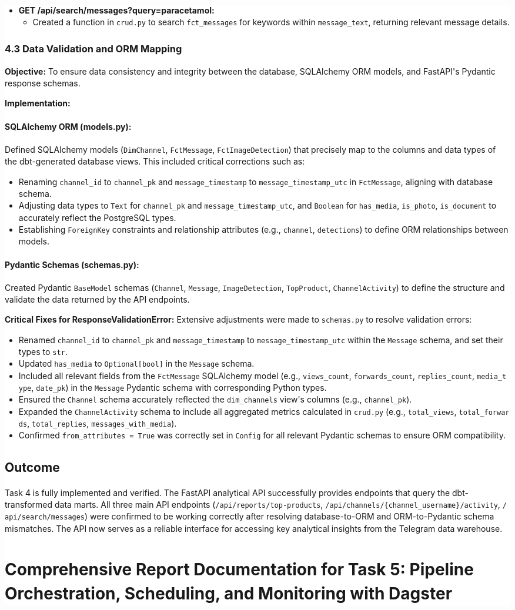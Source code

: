 - **GET /api/search/messages?query=paracetamol:**
  - Created a function in `crud.py` to search `fct_messages` for keywords within `message_text`, returning relevant message details.

### 4.3 Data Validation and ORM Mapping

**Objective:** To ensure data consistency and integrity between the database, SQLAlchemy ORM models, and FastAPI's Pydantic response schemas.

**Implementation:**

#### SQLAlchemy ORM (models.py):

Defined SQLAlchemy models (`DimChannel`, `FctMessage`, `FctImageDetection`) that precisely map to the columns and data types of the dbt-generated database views. This included critical corrections such as:

- Renaming `channel_id` to `channel_pk` and `message_timestamp` to `message_timestamp_utc` in `FctMessage`, aligning with database schema.
- Adjusting data types to `Text` for `channel_pk` and `message_timestamp_utc`, and `Boolean` for `has_media`, `is_photo`, `is_document` to accurately reflect the PostgreSQL types.
- Establishing `ForeignKey` constraints and relationship attributes (e.g., `channel`, `detections`) to define ORM relationships between models.

#### Pydantic Schemas (schemas.py):

Created Pydantic `BaseModel` schemas (`Channel`, `Message`, `ImageDetection`, `TopProduct`, `ChannelActivity`) to define the structure and validate the data returned by the API endpoints.

**Critical Fixes for ResponseValidationError:** Extensive adjustments were made to `schemas.py` to resolve validation errors:

- Renamed `channel_id` to `channel_pk` and `message_timestamp` to `message_timestamp_utc` within the `Message` schema, and set their types to `str`.
- Updated `has_media` to `Optional[bool]` in the `Message` schema.
- Included all relevant fields from the `FctMessage` SQLAlchemy model (e.g., `views_count`, `forwards_count`, `replies_count`, `media_type`, `date_pk`) in the `Message` Pydantic schema with corresponding Python types.
- Ensured the `Channel` schema accurately reflected the `dim_channels` view's columns (e.g., `channel_pk`).
- Expanded the `ChannelActivity` schema to include all aggregated metrics calculated in `crud.py` (e.g., `total_views`, `total_forwards`, `total_replies`, `messages_with_media`).
- Confirmed `from_attributes = True` was correctly set in `Config` for all relevant Pydantic schemas to ensure ORM compatibility.

## Outcome

Task 4 is fully implemented and verified. The FastAPI analytical API successfully provides endpoints that query the dbt-transformed data marts. All three main API endpoints (`/api/reports/top-products`, `/api/channels/{channel_username}/activity`, `/api/search/messages`) were confirmed to be working correctly after resolving database-to-ORM and ORM-to-Pydantic schema mismatches. The API now serves as a reliable interface for accessing key analytical insights from the Telegram data warehouse.


# Comprehensive Report Documentation for Task 5: Pipeline Orchestration, Scheduling, and Monitoring with Dagster
